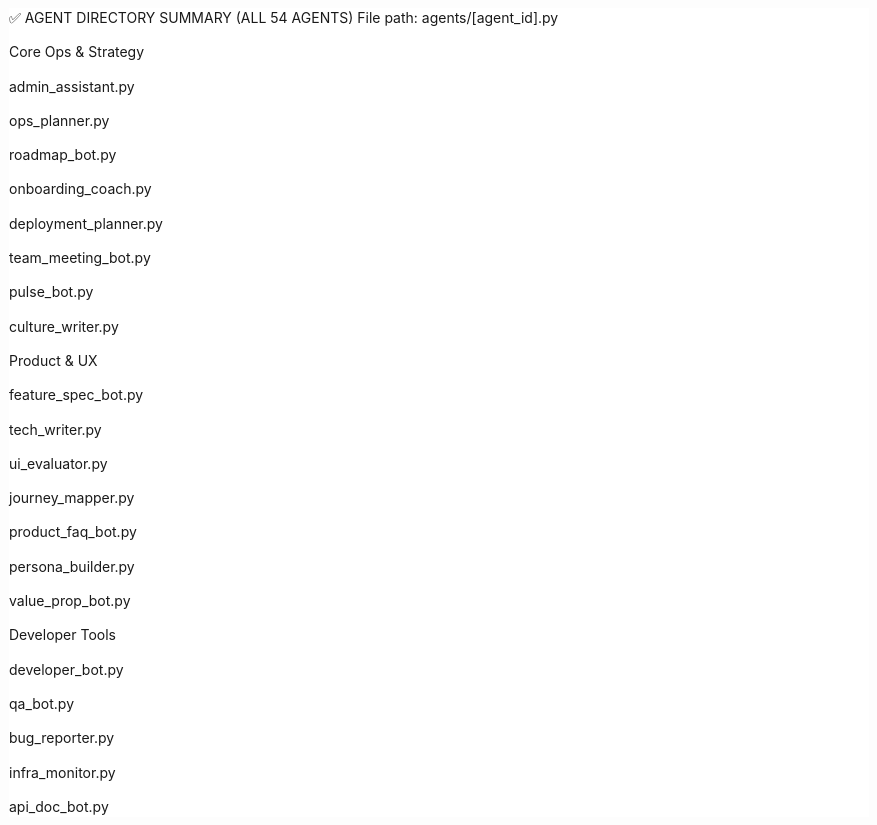 
✅ AGENT DIRECTORY SUMMARY (ALL 54 AGENTS)
File path: agents/[agent_id].py

Core Ops & Strategy


admin_assistant.py


ops_planner.py


roadmap_bot.py


onboarding_coach.py


deployment_planner.py


team_meeting_bot.py


pulse_bot.py


culture_writer.py


Product & UX


feature_spec_bot.py


tech_writer.py


ui_evaluator.py


journey_mapper.py


product_faq_bot.py


persona_builder.py


value_prop_bot.py


Developer Tools


developer_bot.py


qa_bot.py


bug_reporter.py


infra_monitor.py


api_doc_bot.py
